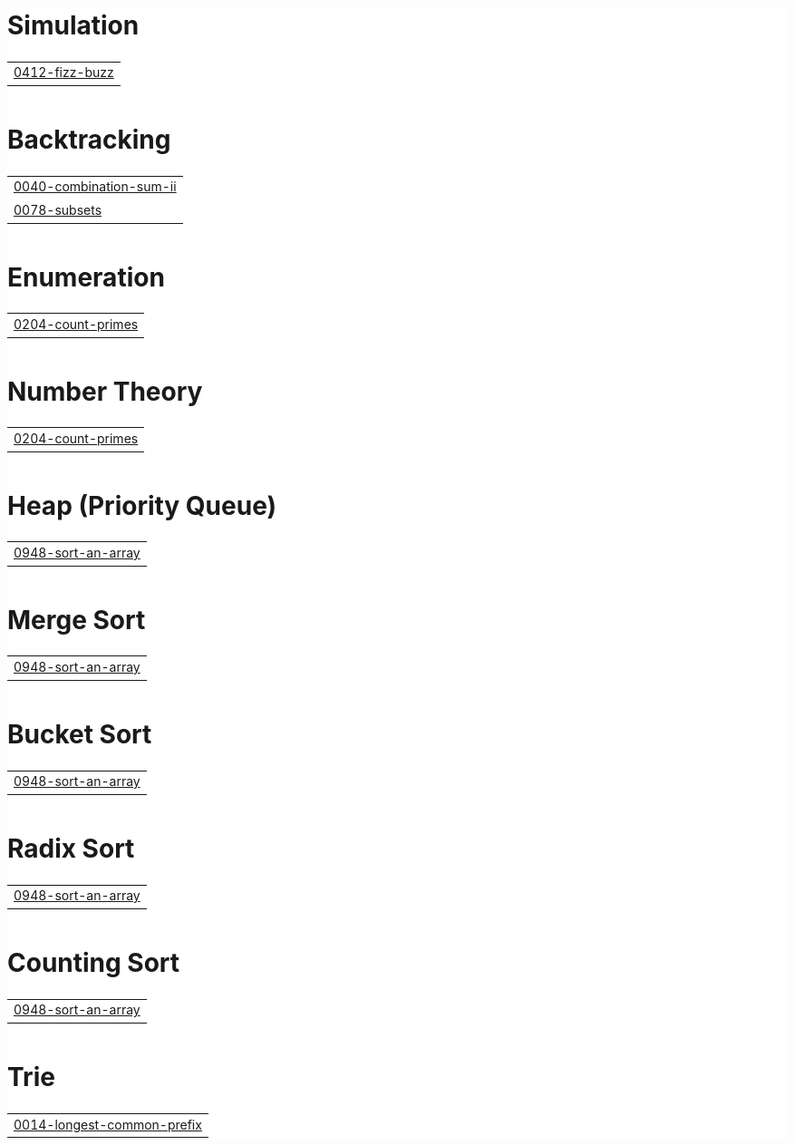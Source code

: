 # Simulation
|  |
| ------- |
| [0412-fizz-buzz](https://github.com/Shivang-2004/Leetcode/tree/master/0412-fizz-buzz) |
# Backtracking
|  |
| ------- |
| [0040-combination-sum-ii](https://github.com/Shivang-2004/Leetcode/tree/master/0040-combination-sum-ii) |
| [0078-subsets](https://github.com/Shivang-2004/Leetcode/tree/master/0078-subsets) |
# Enumeration
|  |
| ------- |
| [0204-count-primes](https://github.com/Shivang-2004/Leetcode/tree/master/0204-count-primes) |
# Number Theory
|  |
| ------- |
| [0204-count-primes](https://github.com/Shivang-2004/Leetcode/tree/master/0204-count-primes) |
# Heap (Priority Queue)
|  |
| ------- |
| [0948-sort-an-array](https://github.com/Shivang-2004/Leetcode/tree/master/0948-sort-an-array) |
# Merge Sort
|  |
| ------- |
| [0948-sort-an-array](https://github.com/Shivang-2004/Leetcode/tree/master/0948-sort-an-array) |
# Bucket Sort
|  |
| ------- |
| [0948-sort-an-array](https://github.com/Shivang-2004/Leetcode/tree/master/0948-sort-an-array) |
# Radix Sort
|  |
| ------- |
| [0948-sort-an-array](https://github.com/Shivang-2004/Leetcode/tree/master/0948-sort-an-array) |
# Counting Sort
|  |
| ------- |
| [0948-sort-an-array](https://github.com/Shivang-2004/Leetcode/tree/master/0948-sort-an-array) |
# Trie
|  |
| ------- |
| [0014-longest-common-prefix](https://github.com/Shivang-2004/Leetcode/tree/master/0014-longest-common-prefix) |